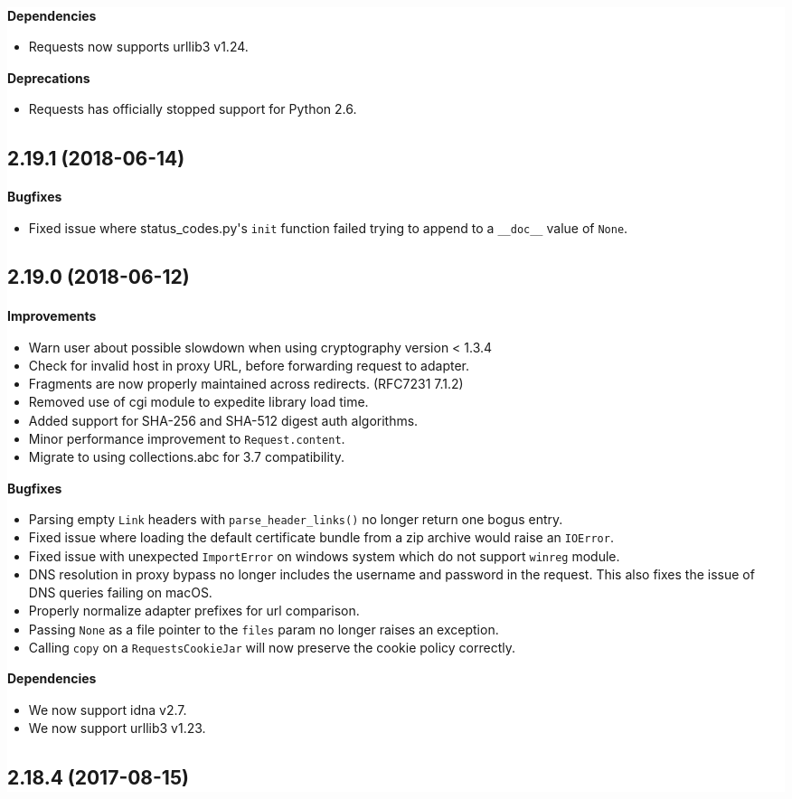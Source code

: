 **Dependencies**

- Requests now supports urllib3 v1.24.

**Deprecations**

- Requests has officially stopped support for Python 2.6.

2.19.1 (2018-06-14)
-------------------

**Bugfixes**

-   Fixed issue where status\_codes.py's `init` function failed trying
    to append to a `__doc__` value of `None`.

2.19.0 (2018-06-12)
-------------------

**Improvements**

-   Warn user about possible slowdown when using cryptography version
    &lt; 1.3.4
-   Check for invalid host in proxy URL, before forwarding request to
    adapter.
-   Fragments are now properly maintained across redirects. (RFC7231
    7.1.2)
-   Removed use of cgi module to expedite library load time.
-   Added support for SHA-256 and SHA-512 digest auth algorithms.
-   Minor performance improvement to `Request.content`.
-   Migrate to using collections.abc for 3.7 compatibility.

**Bugfixes**

-   Parsing empty `Link` headers with `parse_header_links()` no longer
    return one bogus entry.
-   Fixed issue where loading the default certificate bundle from a zip
    archive would raise an `IOError`.
-   Fixed issue with unexpected `ImportError` on windows system which do
    not support `winreg` module.
-   DNS resolution in proxy bypass no longer includes the username and
    password in the request. This also fixes the issue of DNS queries
    failing on macOS.
-   Properly normalize adapter prefixes for url comparison.
-   Passing `None` as a file pointer to the `files` param no longer
    raises an exception.
-   Calling `copy` on a `RequestsCookieJar` will now preserve the cookie
    policy correctly.

**Dependencies**

-   We now support idna v2.7.
-   We now support urllib3 v1.23.

2.18.4 (2017-08-15)
-------------------
